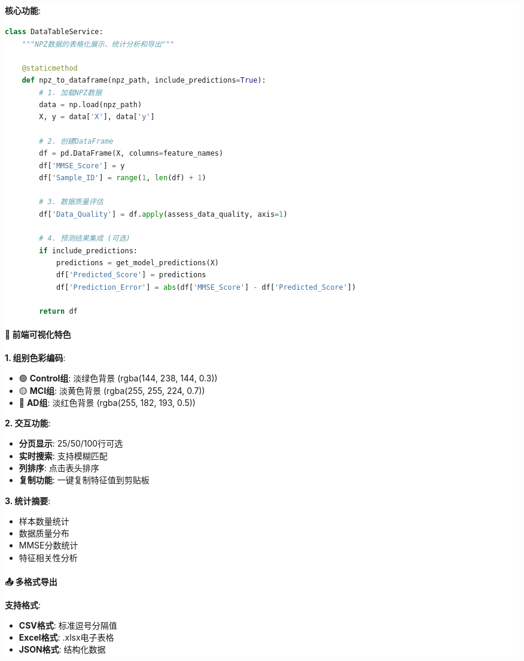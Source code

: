 **核心功能**:
```python
class DataTableService:
    """NPZ数据的表格化展示、统计分析和导出"""
    
    @staticmethod
    def npz_to_dataframe(npz_path, include_predictions=True):
        # 1. 加载NPZ数据
        data = np.load(npz_path)
        X, y = data['X'], data['y']
        
        # 2. 创建DataFrame
        df = pd.DataFrame(X, columns=feature_names)
        df['MMSE_Score'] = y
        df['Sample_ID'] = range(1, len(df) + 1)
        
        # 3. 数据质量评估
        df['Data_Quality'] = df.apply(assess_data_quality, axis=1)
        
        # 4. 预测结果集成 (可选)
        if include_predictions:
            predictions = get_model_predictions(X)
            df['Predicted_Score'] = predictions
            df['Prediction_Error'] = abs(df['MMSE_Score'] - df['Predicted_Score'])
        
        return df
```

#### 🎨 前端可视化特色

**1. 组别色彩编码**:
- 🟢 **Control组**: 淡绿色背景 (rgba(144, 238, 144, 0.3))
- 🟡 **MCI组**: 淡黄色背景 (rgba(255, 255, 224, 0.7))  
- 🔴 **AD组**: 淡红色背景 (rgba(255, 182, 193, 0.5))

**2. 交互功能**:
- **分页显示**: 25/50/100行可选
- **实时搜索**: 支持模糊匹配
- **列排序**: 点击表头排序
- **复制功能**: 一键复制特征值到剪贴板

**3. 统计摘要**:
- 样本数量统计
- 数据质量分布  
- MMSE分数统计
- 特征相关性分析

#### 📤 多格式导出

**支持格式**:
- **CSV格式**: 标准逗号分隔值
- **Excel格式**: .xlsx电子表格
- **JSON格式**: 结构化数据
